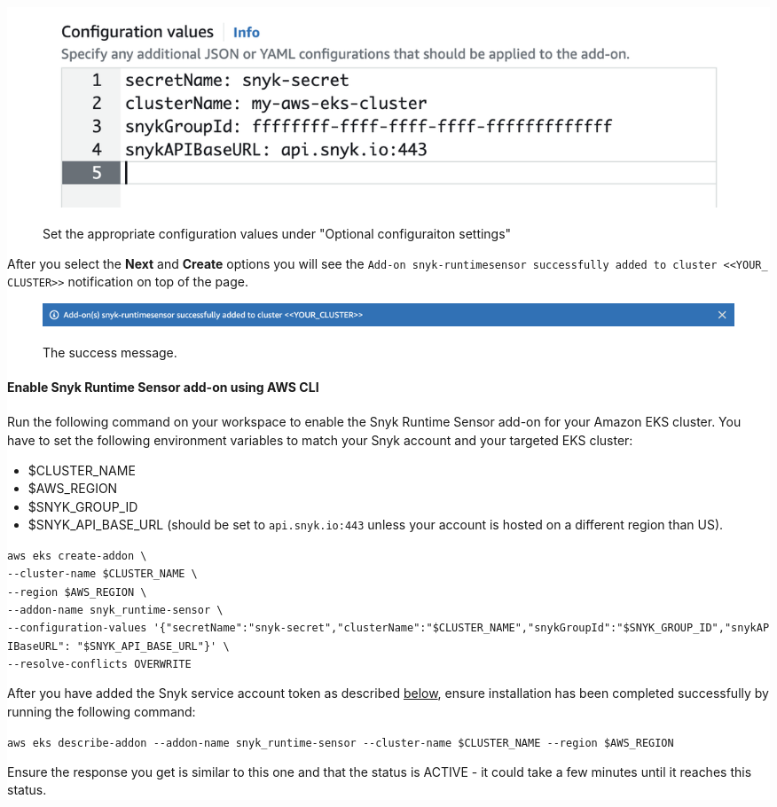 <figure><img src="../../../.gitbook/assets/Screenshot 2024-05-26 at 15.58.12.png" alt="Set the appropriate configuration values under &#x22;Optional configuraiton settings&#x22;"><figcaption><p>Set the appropriate configuration values under "Optional configuraiton settings"</p></figcaption></figure>

After you select the **Next** and **Create** options you will see the `Add-on snyk-runtimesensor successfully added to cluster <<YOUR_CLUSTER>>` notification on top of the page.

<figure><img src="../../../.gitbook/assets/Screenshot 2024-05-26 at 16.26.13.png" alt="The success message."><figcaption><p>The success message.</p></figcaption></figure>

#### **Enable Snyk Runtime Sensor add-on using AWS CLI**

Run the following command on your workspace to enable the Snyk Runtime Sensor add-on for your Amazon EKS cluster. You have to set the following environment variables to match your Snyk account and your targeted EKS cluster:

* $CLUSTER\_NAME
* $AWS\_REGION
* $SNYK\_GROUP\_ID&#x20;
* $SNYK\_API\_BASE\_URL (should be set to `api.snyk.io:443` unless your account is hosted on a different region than US).

```
aws eks create-addon \
--cluster-name $CLUSTER_NAME \
--region $AWS_REGION \
--addon-name snyk_runtime-sensor \
--configuration-values '{"secretName":"snyk-secret","clusterName":"$CLUSTER_NAME","snykGroupId":"$SNYK_GROUP_ID","snykAPIBaseURL": "$SNYK_API_BASE_URL"}' \
--resolve-conflicts OVERWRITE
```

After you have added the Snyk service account token as described [below](snyk-runtime-sensor.md#add-your-snyk-service-account-token-to-the-eks-cluster), ensure installation has been completed successfully by running the following command:

```
aws eks describe-addon --addon-name snyk_runtime-sensor --cluster-name $CLUSTER_NAME --region $AWS_REGION
```

Ensure the response you get is similar to this one and that the status is ACTIVE - it could take a few minutes until it reaches this status.
